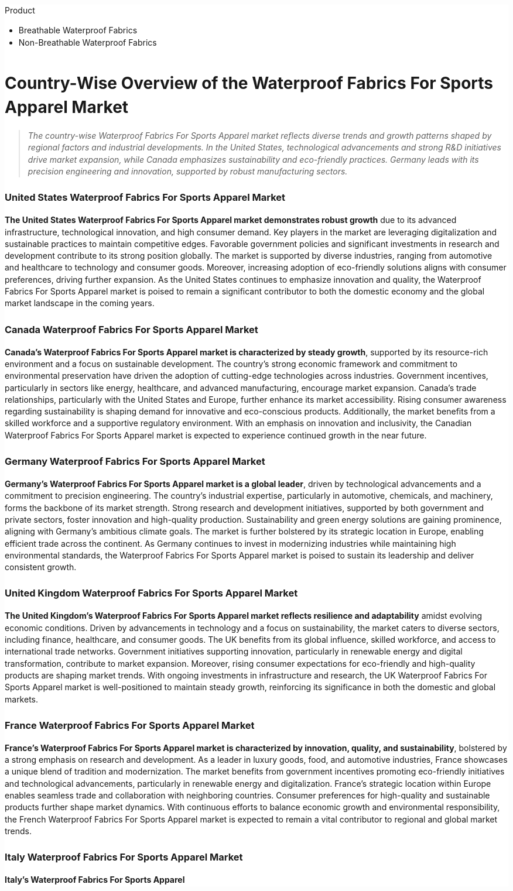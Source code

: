 Product</h3><ul><li>Breathable Waterproof Fabrics</li><li>Non-Breathable Waterproof Fabrics</li></ul><h1><span class="">Country-Wise Overview of the Waterproof Fabrics For Sports Apparel Market<br /></span></h1><blockquote><p><em><span class="">The country-wise Waterproof Fabrics For Sports Apparel market reflects diverse trends and growth patterns shaped by regional factors and industrial developments. In the United States, technological advancements and strong R&amp;D initiatives drive market expansion, while Canada emphasizes sustainability and eco-friendly practices. Germany leads with its precision engineering and innovation, supported by robust manufacturing sectors.</span></em></p></blockquote><h3><strong>United States Waterproof Fabrics For Sports Apparel Market</strong></h3><p><strong>The United States Waterproof Fabrics For Sports Apparel market demonstrates robust growth</strong> due to its advanced infrastructure, technological innovation, and high consumer demand. Key players in the market are leveraging digitalization and sustainable practices to maintain competitive edges. Favorable government policies and significant investments in research and development contribute to its strong position globally. The market is supported by diverse industries, ranging from automotive and healthcare to technology and consumer goods. Moreover, increasing adoption of eco-friendly solutions aligns with consumer preferences, driving further expansion. As the United States continues to emphasize innovation and quality, the Waterproof Fabrics For Sports Apparel market is poised to remain a significant contributor to both the domestic economy and the global market landscape in the coming years.</p><h3><strong>Canada Waterproof Fabrics For Sports Apparel Market</strong></h3><p><strong>Canada&rsquo;s Waterproof Fabrics For Sports Apparel market is characterized by steady growth</strong>, supported by its resource-rich environment and a focus on sustainable development. The country&rsquo;s strong economic framework and commitment to environmental preservation have driven the adoption of cutting-edge technologies across industries. Government incentives, particularly in sectors like energy, healthcare, and advanced manufacturing, encourage market expansion. Canada&rsquo;s trade relationships, particularly with the United States and Europe, further enhance its market accessibility. Rising consumer awareness regarding sustainability is shaping demand for innovative and eco-conscious products. Additionally, the market benefits from a skilled workforce and a supportive regulatory environment. With an emphasis on innovation and inclusivity, the Canadian Waterproof Fabrics For Sports Apparel market is expected to experience continued growth in the near future.</p><h3><strong>Germany Waterproof Fabrics For Sports Apparel Market</strong></h3><p><strong>Germany&rsquo;s Waterproof Fabrics For Sports Apparel market is a global leader</strong>, driven by technological advancements and a commitment to precision engineering. The country&rsquo;s industrial expertise, particularly in automotive, chemicals, and machinery, forms the backbone of its market strength. Strong research and development initiatives, supported by both government and private sectors, foster innovation and high-quality production. Sustainability and green energy solutions are gaining prominence, aligning with Germany&rsquo;s ambitious climate goals. The market is further bolstered by its strategic location in Europe, enabling efficient trade across the continent. As Germany continues to invest in modernizing industries while maintaining high environmental standards, the Waterproof Fabrics For Sports Apparel market is poised to sustain its leadership and deliver consistent growth.</p><h3><strong>United Kingdom Waterproof Fabrics For Sports Apparel Market</strong></h3><p><strong>The United Kingdom&rsquo;s Waterproof Fabrics For Sports Apparel market reflects resilience and adaptability</strong> amidst evolving economic conditions. Driven by advancements in technology and a focus on sustainability, the market caters to diverse sectors, including finance, healthcare, and consumer goods. The UK benefits from its global influence, skilled workforce, and access to international trade networks. Government initiatives supporting innovation, particularly in renewable energy and digital transformation, contribute to market expansion. Moreover, rising consumer expectations for eco-friendly and high-quality products are shaping market trends. With ongoing investments in infrastructure and research, the UK Waterproof Fabrics For Sports Apparel market is well-positioned to maintain steady growth, reinforcing its significance in both the domestic and global markets.</p><h3><strong>France Waterproof Fabrics For Sports Apparel Market</strong></h3><p><strong>France&rsquo;s Waterproof Fabrics For Sports Apparel market is characterized by innovation, quality, and sustainability</strong>, bolstered by a strong emphasis on research and development. As a leader in luxury goods, food, and automotive industries, France showcases a unique blend of tradition and modernization. The market benefits from government incentives promoting eco-friendly initiatives and technological advancements, particularly in renewable energy and digitalization. France&rsquo;s strategic location within Europe enables seamless trade and collaboration with neighboring countries. Consumer preferences for high-quality and sustainable products further shape market dynamics. With continuous efforts to balance economic growth and environmental responsibility, the French Waterproof Fabrics For Sports Apparel market is expected to remain a vital contributor to regional and global market trends.</p><h3><strong>Italy Waterproof Fabrics For Sports Apparel Market</strong></h3><p><strong>Italy&rsquo;s Waterproof Fabrics For Sports Apparel